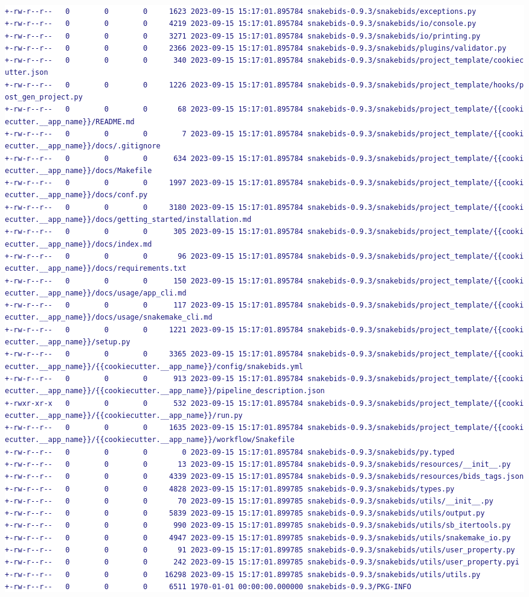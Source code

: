 ```diff
+-rw-r--r--   0        0        0     1623 2023-09-15 15:17:01.895784 snakebids-0.9.3/snakebids/exceptions.py
+-rw-r--r--   0        0        0     4219 2023-09-15 15:17:01.895784 snakebids-0.9.3/snakebids/io/console.py
+-rw-r--r--   0        0        0     3271 2023-09-15 15:17:01.895784 snakebids-0.9.3/snakebids/io/printing.py
+-rw-r--r--   0        0        0     2366 2023-09-15 15:17:01.895784 snakebids-0.9.3/snakebids/plugins/validator.py
+-rw-r--r--   0        0        0      340 2023-09-15 15:17:01.895784 snakebids-0.9.3/snakebids/project_template/cookiecutter.json
+-rw-r--r--   0        0        0     1226 2023-09-15 15:17:01.895784 snakebids-0.9.3/snakebids/project_template/hooks/post_gen_project.py
+-rw-r--r--   0        0        0       68 2023-09-15 15:17:01.895784 snakebids-0.9.3/snakebids/project_template/{{cookiecutter.__app_name}}/README.md
+-rw-r--r--   0        0        0        7 2023-09-15 15:17:01.895784 snakebids-0.9.3/snakebids/project_template/{{cookiecutter.__app_name}}/docs/.gitignore
+-rw-r--r--   0        0        0      634 2023-09-15 15:17:01.895784 snakebids-0.9.3/snakebids/project_template/{{cookiecutter.__app_name}}/docs/Makefile
+-rw-r--r--   0        0        0     1997 2023-09-15 15:17:01.895784 snakebids-0.9.3/snakebids/project_template/{{cookiecutter.__app_name}}/docs/conf.py
+-rw-r--r--   0        0        0     3180 2023-09-15 15:17:01.895784 snakebids-0.9.3/snakebids/project_template/{{cookiecutter.__app_name}}/docs/getting_started/installation.md
+-rw-r--r--   0        0        0      305 2023-09-15 15:17:01.895784 snakebids-0.9.3/snakebids/project_template/{{cookiecutter.__app_name}}/docs/index.md
+-rw-r--r--   0        0        0       96 2023-09-15 15:17:01.895784 snakebids-0.9.3/snakebids/project_template/{{cookiecutter.__app_name}}/docs/requirements.txt
+-rw-r--r--   0        0        0      150 2023-09-15 15:17:01.895784 snakebids-0.9.3/snakebids/project_template/{{cookiecutter.__app_name}}/docs/usage/app_cli.md
+-rw-r--r--   0        0        0      117 2023-09-15 15:17:01.895784 snakebids-0.9.3/snakebids/project_template/{{cookiecutter.__app_name}}/docs/usage/snakemake_cli.md
+-rw-r--r--   0        0        0     1221 2023-09-15 15:17:01.895784 snakebids-0.9.3/snakebids/project_template/{{cookiecutter.__app_name}}/setup.py
+-rw-r--r--   0        0        0     3365 2023-09-15 15:17:01.895784 snakebids-0.9.3/snakebids/project_template/{{cookiecutter.__app_name}}/{{cookiecutter.__app_name}}/config/snakebids.yml
+-rw-r--r--   0        0        0      913 2023-09-15 15:17:01.895784 snakebids-0.9.3/snakebids/project_template/{{cookiecutter.__app_name}}/{{cookiecutter.__app_name}}/pipeline_description.json
+-rwxr-xr-x   0        0        0      532 2023-09-15 15:17:01.895784 snakebids-0.9.3/snakebids/project_template/{{cookiecutter.__app_name}}/{{cookiecutter.__app_name}}/run.py
+-rw-r--r--   0        0        0     1635 2023-09-15 15:17:01.895784 snakebids-0.9.3/snakebids/project_template/{{cookiecutter.__app_name}}/{{cookiecutter.__app_name}}/workflow/Snakefile
+-rw-r--r--   0        0        0        0 2023-09-15 15:17:01.895784 snakebids-0.9.3/snakebids/py.typed
+-rw-r--r--   0        0        0       13 2023-09-15 15:17:01.895784 snakebids-0.9.3/snakebids/resources/__init__.py
+-rw-r--r--   0        0        0     4339 2023-09-15 15:17:01.895784 snakebids-0.9.3/snakebids/resources/bids_tags.json
+-rw-r--r--   0        0        0     4828 2023-09-15 15:17:01.899785 snakebids-0.9.3/snakebids/types.py
+-rw-r--r--   0        0        0       70 2023-09-15 15:17:01.899785 snakebids-0.9.3/snakebids/utils/__init__.py
+-rw-r--r--   0        0        0     5839 2023-09-15 15:17:01.899785 snakebids-0.9.3/snakebids/utils/output.py
+-rw-r--r--   0        0        0      990 2023-09-15 15:17:01.899785 snakebids-0.9.3/snakebids/utils/sb_itertools.py
+-rw-r--r--   0        0        0     4947 2023-09-15 15:17:01.899785 snakebids-0.9.3/snakebids/utils/snakemake_io.py
+-rw-r--r--   0        0        0       91 2023-09-15 15:17:01.899785 snakebids-0.9.3/snakebids/utils/user_property.py
+-rw-r--r--   0        0        0      242 2023-09-15 15:17:01.899785 snakebids-0.9.3/snakebids/utils/user_property.pyi
+-rw-r--r--   0        0        0    16298 2023-09-15 15:17:01.899785 snakebids-0.9.3/snakebids/utils/utils.py
+-rw-r--r--   0        0        0     6511 1970-01-01 00:00:00.000000 snakebids-0.9.3/PKG-INFO
```